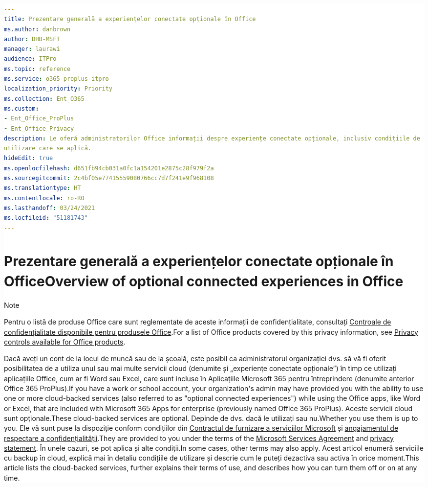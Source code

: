 ```yaml
---
title: Prezentare generală a experiențelor conectate opționale în Office
ms.author: danbrown
author: DHB-MSFT
manager: laurawi
audience: ITPro
ms.topic: reference
ms.service: o365-proplus-itpro
localization_priority: Priority
ms.collection: Ent_O365
ms.custom:
- Ent_Office_ProPlus
- Ent_Office_Privacy
description: Le oferă administratorilor Office informații despre experiențe conectate opționale, inclusiv condițiile de utilizare care se aplică.
hideEdit: true
ms.openlocfilehash: d651fb94cb031a0fc1a154201e2875c28f979f2a
ms.sourcegitcommit: 2c4bf05e77415559080766cc7d7f241e9f968108
ms.translationtype: HT
ms.contentlocale: ro-RO
ms.lasthandoff: 03/24/2021
ms.locfileid: "51181743"
---
```

# <a name="overview-of-optional-connected-experiences-in-office"></a><span data-ttu-id="5a8a2-103">Prezentare generală a experiențelor conectate opționale în Office</span><span class="sxs-lookup"><span data-stu-id="5a8a2-103">Overview of optional connected experiences in Office</span></span>

> [!NOTE]
> <span data-ttu-id="5a8a2-104">Pentru o listă de produse Office care sunt reglementate de aceste informații de confidențialitate, consultați [Controale de confidențialitate disponibile pentru produsele Office](products-versions-privacy-controls.md).</span><span class="sxs-lookup"><span data-stu-id="5a8a2-104">For a list of Office products covered by this privacy information, see [Privacy controls available for Office products](products-versions-privacy-controls.md).</span></span>

<span data-ttu-id="5a8a2-105">Dacă aveți un cont de la locul de muncă sau de la școală, este posibil ca administratorul organizației dvs. să vă fi oferit posibilitatea de a utiliza unul sau mai multe servicii cloud (denumite și „experiențe conectate opționale”) în timp ce utilizați aplicațiile Office, cum ar fi Word sau Excel, care sunt incluse în Aplicațiile Microsoft 365 pentru întreprindere (denumite anterior Office 365 ProPlus).</span><span class="sxs-lookup"><span data-stu-id="5a8a2-105">If you have a work or school account, your organization's admin may have provided you with the ability to use one or more cloud-backed services (also referred to as "optional connected experiences") while using the Office apps, like Word or Excel, that are included with Microsoft 365 Apps for enterprise (previously named Office 365 ProPlus).</span></span> <span data-ttu-id="5a8a2-106">Aceste servicii cloud sunt opționale.</span><span class="sxs-lookup"><span data-stu-id="5a8a2-106">These cloud-backed services are optional.</span></span> <span data-ttu-id="5a8a2-107">Depinde de dvs. dacă le utilizați sau nu.</span><span class="sxs-lookup"><span data-stu-id="5a8a2-107">Whether you use them is up to you.</span></span> <span data-ttu-id="5a8a2-108">Ele vă sunt puse la dispoziție conform condițiilor din [Contractul de furnizare a serviciilor Microsoft](https://www.microsoft.com/servicesagreement) și [angajamentul de respectare a confidențialității](https://privacy.microsoft.com/).</span><span class="sxs-lookup"><span data-stu-id="5a8a2-108">They are provided to you under the terms of the [Microsoft Services Agreement](https://www.microsoft.com/servicesagreement) and [privacy statement](https://privacy.microsoft.com/).</span></span> <span data-ttu-id="5a8a2-109">În unele cazuri, se pot aplica și alte condiții.</span><span class="sxs-lookup"><span data-stu-id="5a8a2-109">In some cases, other terms may also apply.</span></span> <span data-ttu-id="5a8a2-110">Acest articol enumeră serviciile cu backup în cloud, explică mai în detaliu condițiile de utilizare și descrie cum le puteți dezactiva sau activa în orice moment.</span><span class="sxs-lookup"><span data-stu-id="5a8a2-110">This article lists the cloud-backed services, further explains their terms of use, and describes how you can turn them off or on at any time.</span></span>
